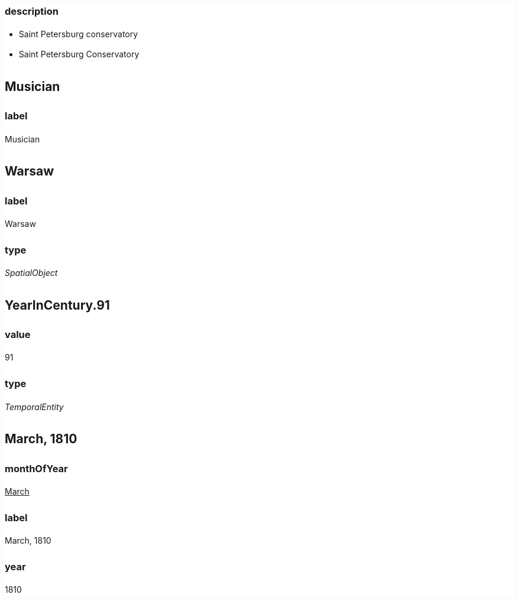 ### description

 - Saint Petersburg conservatory

 - Saint Petersburg Conservatory

## Musician

### label


Musician

## Warsaw

### label


Warsaw

### type


*SpatialObject*

## YearInCentury.91

### value


91

### type


*TemporalEntity*

## March, 1810

### monthOfYear


[March](#March)

### label


March, 1810

### year


1810
